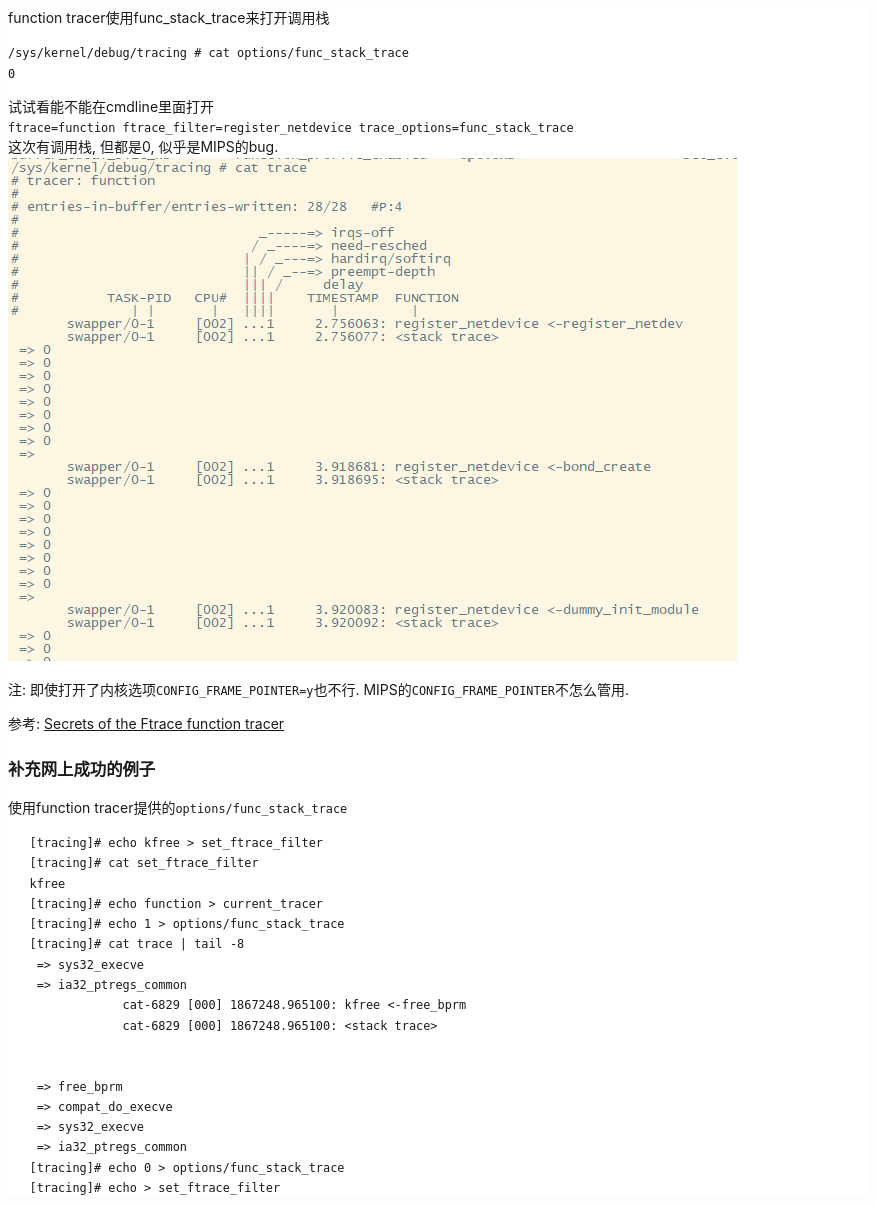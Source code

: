 function tracer使用func_stack_trace来打开调用栈
```shell
/sys/kernel/debug/tracing # cat options/func_stack_trace 
0
```
试试看能不能在cmdline里面打开  
`ftrace=function ftrace_filter=register_netdevice trace_options=func_stack_trace`  
这次有调用栈, 但都是0, 似乎是MIPS的bug.  
![](img/debugging_ftrace_谁创建了bond0设备_20221019104115.png)  

注: 即使打开了内核选项`CONFIG_FRAME_POINTER=y`也不行. MIPS的`CONFIG_FRAME_POINTER`不怎么管用.

参考: [Secrets of the Ftrace function tracer](https://lwn.net/Articles/370423/)


### 补充网上成功的例子
使用function tracer提供的`options/func_stack_trace`
```shell
   [tracing]# echo kfree > set_ftrace_filter
   [tracing]# cat set_ftrace_filter
   kfree
   [tracing]# echo function > current_tracer
   [tracing]# echo 1 > options/func_stack_trace
   [tracing]# cat trace | tail -8
    => sys32_execve
    => ia32_ptregs_common
                cat-6829 [000] 1867248.965100: kfree <-free_bprm
                cat-6829 [000] 1867248.965100: <stack trace>


    => free_bprm
    => compat_do_execve
    => sys32_execve
    => ia32_ptregs_common
   [tracing]# echo 0 > options/func_stack_trace
   [tracing]# echo > set_ftrace_filter
```

